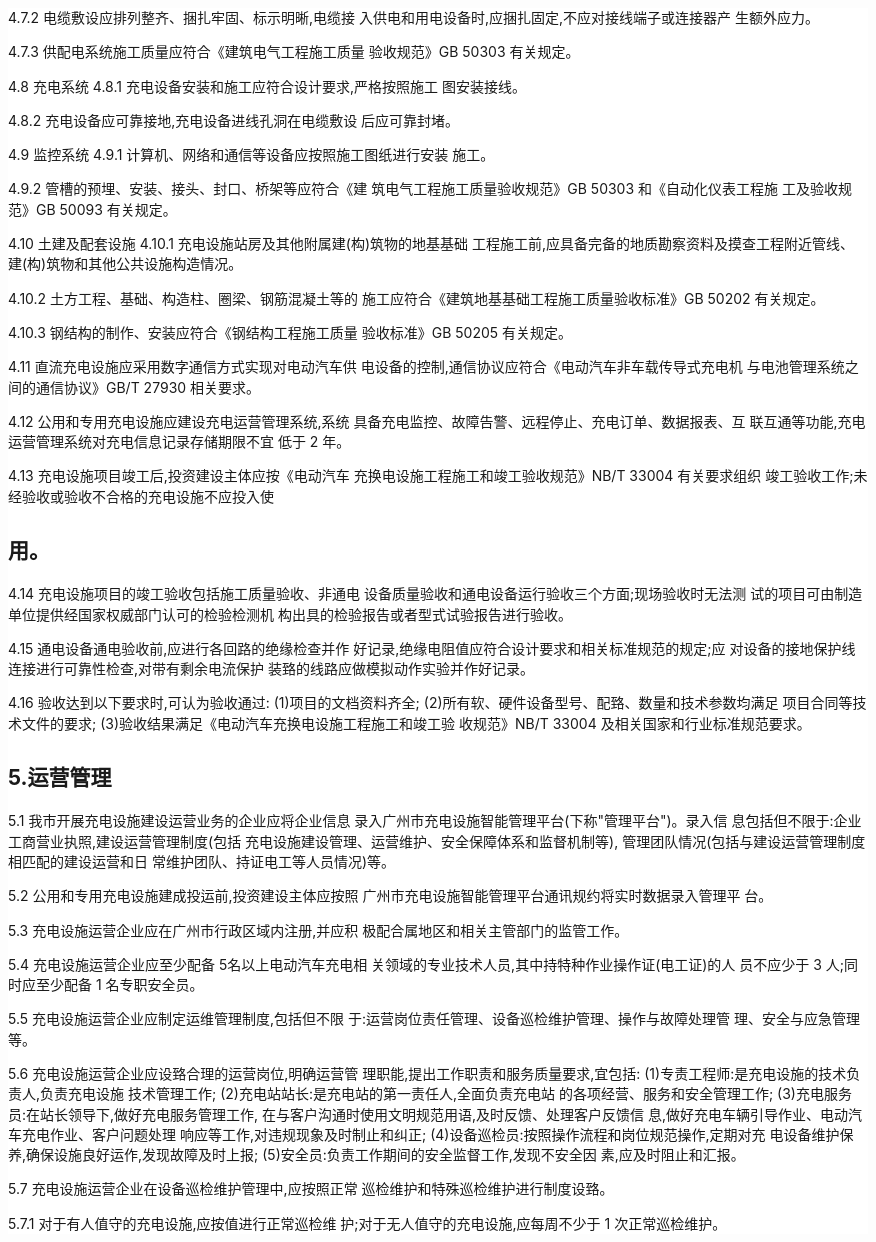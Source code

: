 4.7.2 电缆敷设应排列整齐、捆扎牢固、标示明晰,电缆接 入供电和用电设备时,应捆扎固定,不应对接线端子或连接器产 生额外应力。

4.7.3 供配电系统施工质量应符合《建筑电气工程施工质量 验收规范》GB 50303 有关规定。

4.8 充电系统 4.8.1 充电设备安装和施工应符合设计要求,严格按照施工 图安装接线。

4.8.2 充电设备应可靠接地,充电设备进线孔洞在电缆敷设 后应可靠封堵。

4.9 监控系统 4.9.1 计算机、网络和通信等设备应按照施工图纸进行安装 施工。

4.9.2 管槽的预埋、安装、接头、封口、桥架等应符合《建 筑电气工程施工质量验收规范》GB 50303 和《自动化仪表工程施 工及验收规范》GB 50093 有关规定。

4.10 土建及配套设施 4.10.1 充电设施站房及其他附属建(构)筑物的地基基础 工程施工前,应具备完备的地质勘察资料及摸查工程附近管线、 建(构)筑物和其他公共设施构造情况。

4.10.2 土方工程、基础、构造柱、圈梁、钢筋混凝土等的 施工应符合《建筑地基基础工程施工质量验收标准》GB 50202 有关规定。

4.10.3 钢结构的制作、安装应符合《钢结构工程施工质量 验收标准》GB 50205 有关规定。

4.11 直流充电设施应采用数字通信方式实现对电动汽车供 电设备的控制,通信协议应符合《电动汽车非车载传导式充电机 与电池管理系统之间的通信协议》GB/T 27930 相关要求。

4.12 公用和专用充电设施应建设充电运营管理系统,系统 具备充电监控、故障告警、远程停止、充电订单、数据报表、互 联互通等功能,充电运营管理系统对充电信息记录存储期限不宜 低于 2 年。

4.13 充电设施项目竣工后,投资建设主体应按《电动汽车 充换电设施工程施工和竣工验收规范》NB/T 33004 有关要求组织 竣工验收工作;未经验收或验收不合格的充电设施不应投入使

## 用。

4.14 充电设施项目的竣工验收包括施工质量验收、非通电 设备质量验收和通电设备运行验收三个方面;现场验收时无法测 试的项目可由制造单位提供经国家权威部门认可的检验检测机 构出具的检验报告或者型式试验报告进行验收。

4.15 通电设备通电验收前,应进行各回路的绝缘检查并作 好记录,绝缘电阻值应符合设计要求和相关标准规范的规定;应 对设备的接地保护线连接进行可靠性检查,对带有剩余电流保护 装臵的线路应做模拟动作实验并作好记录。

4.16 验收达到以下要求时,可认为验收通过: (1)项目的文档资料齐全; (2)所有软、硬件设备型号、配臵、数量和技术参数均满足 项目合同等技术文件的要求;
(3)验收结果满足《电动汽车充换电设施工程施工和竣工验 收规范》NB/T 33004 及相关国家和行业标准规范要求。

## 5.运营管理

5.1 我市开展充电设施建设运营业务的企业应将企业信息 录入广州市充电设施智能管理平台(下称"管理平台")。录入信 息包括但不限于:企业工商营业执照,建设运营管理制度(包括 充电设施建设管理、运营维护、安全保障体系和监督机制等), 管理团队情况(包括与建设运营管理制度相匹配的建设运营和日 常维护团队、持证电工等人员情况)等。

5.2 公用和专用充电设施建成投运前,投资建设主体应按照 广州市充电设施智能管理平台通讯规约将实时数据录入管理平 台。

5.3 充电设施运营企业应在广州市行政区域内注册,并应积 极配合属地区和相关主管部门的监管工作。

5.4 充电设施运营企业应至少配备 5名以上电动汽车充电相 关领域的专业技术人员,其中持特种作业操作证(电工证)的人 员不应少于 3 人;同时应至少配备 1 名专职安全员。

5.5 充电设施运营企业应制定运维管理制度,包括但不限 于:运营岗位责任管理、设备巡检维护管理、操作与故障处理管 理、安全与应急管理等。

5.6 充电设施运营企业应设臵合理的运营岗位,明确运营管 理职能,提出工作职责和服务质量要求,宜包括:
(1)专责工程师:是充电设施的技术负责人,负责充电设施 技术管理工作;
(2)充电站站长:是充电站的第一责任人,全面负责充电站 的各项经营、服务和安全管理工作;
(3)充电服务员:在站长领导下,做好充电服务管理工作, 在与客户沟通时使用文明规范用语,及时反馈、处理客户反馈信 息,做好充电车辆引导作业、电动汽车充电作业、客户问题处理 响应等工作,对违规现象及时制止和纠正;
(4)设备巡检员:按照操作流程和岗位规范操作,定期对充 电设备维护保养,确保设施良好运作,发现故障及时上报;
(5)安全员:负责工作期间的安全监督工作,发现不安全因 素,应及时阻止和汇报。

5.7 充电设施运营企业在设备巡检维护管理中,应按照正常 巡检维护和特殊巡检维护进行制度设臵。

5.7.1 对于有人值守的充电设施,应按值进行正常巡检维 护;对于无人值守的充电设施,应每周不少于 1 次正常巡检维护。
